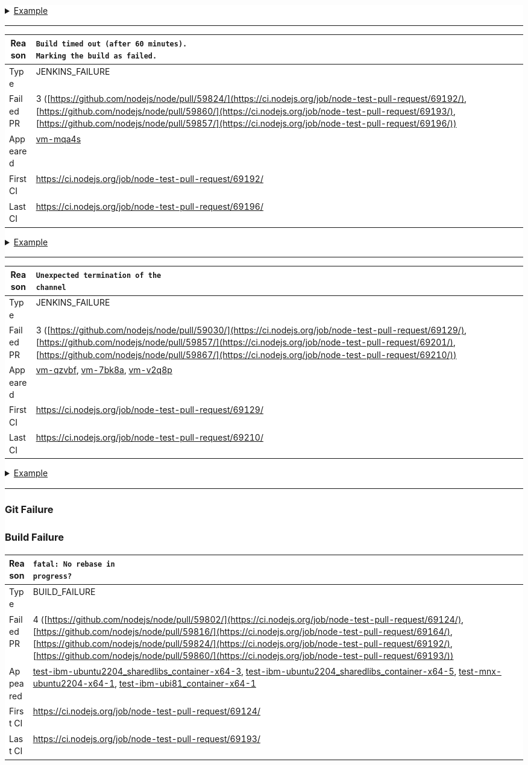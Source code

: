 <details><summary><a href="https://ci.nodejs.org/job/node-test-commit-linux/nodes=ubuntu2404-x64/66583/console">Example</a></summary></details>

-------

| Reason | <code>Build timed out (after 60 minutes). Marking the build as failed.</code> |
| - | :- |
| Type | JENKINS_FAILURE |
| Failed PR | 3 ([https://github.com/nodejs/node/pull/59824/](https://ci.nodejs.org/job/node-test-pull-request/69192/), [https://github.com/nodejs/node/pull/59860/](https://ci.nodejs.org/job/node-test-pull-request/69193/), [https://github.com/nodejs/node/pull/59857/](https://ci.nodejs.org/job/node-test-pull-request/69196/)) |
| Appeared | [vm-mqa4s](https://ci.nodejs.org/job/node-test-commit-osx/nodes=osx13-arm64/66746/console) |
| First CI | https://ci.nodejs.org/job/node-test-pull-request/69192/ |
| Last CI | https://ci.nodejs.org/job/node-test-pull-request/69196/ |

<details><summary><a href="https://ci.nodejs.org/job/node-test-commit-osx/nodes=osx13-arm64/66746/console">Example</a></summary></details>

-------

| Reason | <code>Unexpected termination of the channel</code> |
| - | :- |
| Type | JENKINS_FAILURE |
| Failed PR | 3 ([https://github.com/nodejs/node/pull/59030/](https://ci.nodejs.org/job/node-test-pull-request/69129/), [https://github.com/nodejs/node/pull/59857/](https://ci.nodejs.org/job/node-test-pull-request/69201/), [https://github.com/nodejs/node/pull/59867/](https://ci.nodejs.org/job/node-test-pull-request/69210/)) |
| Appeared | [vm-qzvbf](https://ci.nodejs.org/job/node-test-commit-osx/nodes=osx13-arm64/66757/console), [vm-7bk8a](https://ci.nodejs.org/job/node-test-commit-osx/nodes=osx13-arm64/66747/console), [vm-v2q8p](https://ci.nodejs.org/job/node-test-commit-osx/nodes=osx13-arm64/66689/console) |
| First CI | https://ci.nodejs.org/job/node-test-pull-request/69129/ |
| Last CI | https://ci.nodejs.org/job/node-test-pull-request/69210/ |

<details><summary><a href="https://ci.nodejs.org/job/node-test-commit-osx/nodes=osx13-arm64/66757/console">Example</a></summary></details>

-------


### Git Failure


### Build Failure

| Reason | <code>fatal: No rebase in progress?</code> |
| - | :- |
| Type | BUILD_FAILURE |
| Failed PR | 4 ([https://github.com/nodejs/node/pull/59802/](https://ci.nodejs.org/job/node-test-pull-request/69124/), [https://github.com/nodejs/node/pull/59816/](https://ci.nodejs.org/job/node-test-pull-request/69164/), [https://github.com/nodejs/node/pull/59824/](https://ci.nodejs.org/job/node-test-pull-request/69192/), [https://github.com/nodejs/node/pull/59860/](https://ci.nodejs.org/job/node-test-pull-request/69193/)) |
| Appeared | [test-ibm-ubuntu2204_sharedlibs_container-x64-3](https://ci.nodejs.org/job/node-test-commit-linux-containered/nodes=ubuntu2204_sharedlibs_shared_x64/52736/console), [test-ibm-ubuntu2204_sharedlibs_container-x64-5](https://ci.nodejs.org/job/node-test-commit-linux-containered/nodes=ubuntu2204_sharedlibs_shared_x64/52735/console), [test-mnx-ubuntu2204-x64-1](https://ci.nodejs.org/job/node-test-linter/61794/console), [test-ibm-ubi81_container-x64-1](https://ci.nodejs.org/job/node-test-commit-linux-containered/nodes=ubi81_sharedlibs_openssl111fips_x64/52666/console) |
| First CI | https://ci.nodejs.org/job/node-test-pull-request/69124/ |
| Last CI | https://ci.nodejs.org/job/node-test-pull-request/69193/ |
